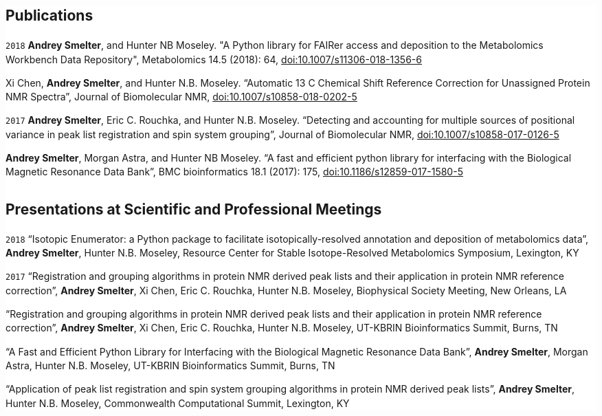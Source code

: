 ## Publications


`2018`
**Andrey Smelter**, and Hunter NB Moseley. "A Python library for FAIRer access and deposition to the Metabolomics 
Workbench Data Repository", Metabolomics 14.5 (2018): 64, 
[doi:10.1007/s11306-018-1356-6](http://dx.doi.org/10.1007/s11306-018-1356-6)


Xi Chen, **Andrey Smelter**, and Hunter N.B. Moseley. “Automatic 13 C Chemical Shift Reference Correction for 
Unassigned Protein NMR Spectra”, Journal of Biomolecular NMR, 
[doi:10.1007/s10858-018-0202-5](http://dx.doi.org/10.1007/s10858-018-0202-5)


`2017`
**Andrey Smelter**, Eric C. Rouchka, and Hunter N.B. Moseley. “Detecting and accounting for multiple sources of 
positional variance in peak list registration and spin system grouping”, Journal of Biomolecular NMR, 
[doi:10.1007/s10858-017-0126-5](http://dx.doi.org/10.1007/s10858-017-0126-5)


**Andrey Smelter**, Morgan Astra, and Hunter NB Moseley. “A fast and efficient python library for interfacing 
with the Biological Magnetic Resonance Data Bank”, BMC bioinformatics 18.1 (2017): 175, 
[doi:10.1186/s12859-017-1580-5](http://dx.doi.org/10.1186/s12859-017-1580-5)


## Presentations at Scientific and Professional Meetings 

`2018`
“Isotopic Enumerator: a Python package to facilitate isotopically-resolved annotation and deposition of 
metabolomics data”, **Andrey Smelter**, Hunter N.B. Moseley, Resource Center for Stable Isotope-Resolved 
Metabolomics Symposium, Lexington, KY

`2017`
“Registration and grouping algorithms in protein NMR derived peak lists and their application in protein 
NMR reference correction”, **Andrey Smelter**, Xi Chen, Eric C. Rouchka, Hunter N.B. Moseley, Biophysical Society 
Meeting, New Orleans, LA

“Registration and grouping algorithms in protein NMR derived peak lists and their application in protein NMR 
reference correction”, **Andrey Smelter**, Xi Chen, Eric C. Rouchka, Hunter N.B. Moseley, 
UT-KBRIN Bioinformatics Summit, Burns, TN

“A Fast and Efficient Python Library for Interfacing with the Biological Magnetic Resonance Data Bank”, 
**Andrey Smelter**, Morgan Astra, Hunter N.B. Moseley, UT-KBRIN Bioinformatics Summit, Burns, TN

“Application of peak list registration and spin system grouping algorithms in protein NMR derived peak lists”, 
**Andrey Smelter**, Hunter N.B. Moseley, Commonwealth Computational Summit, Lexington, KY
